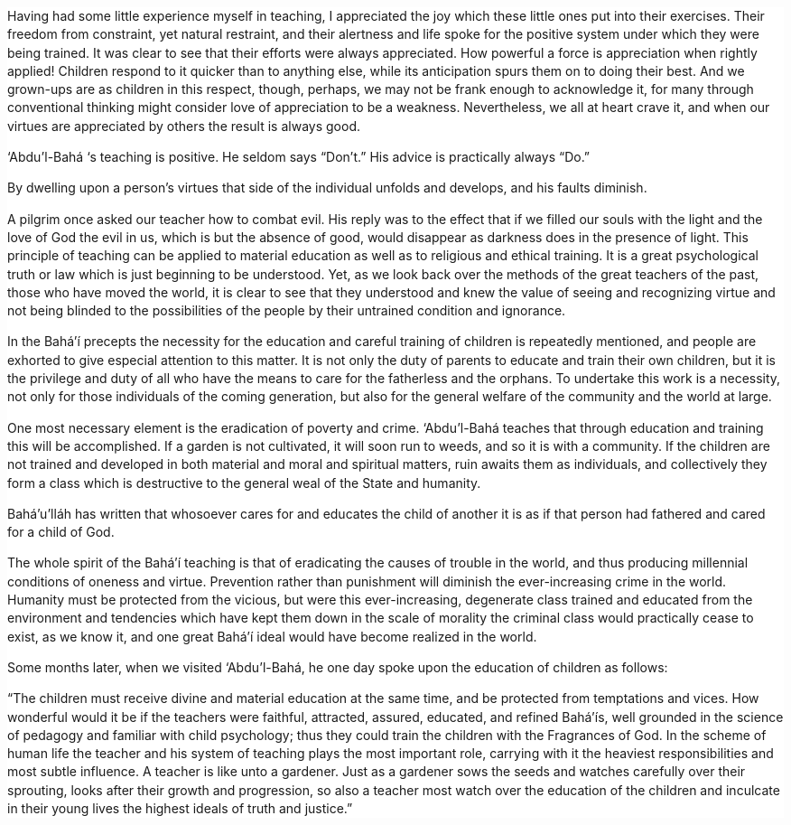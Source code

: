 Having had some little experience myself in teaching, I appreciated the joy which these little ones put into their exercises. Their freedom from constraint, yet natural restraint, and their alertness and life spoke for the positive system under which they were being trained. It was clear to see that their efforts were always appreciated. How powerful a force is appreciation when rightly applied! Children respond to it quicker than to anything else, while its anticipation spurs them on to doing their best. And we grown-ups are as children in this respect, though, perhaps, we may not be frank enough to acknowledge it, for many through conventional thinking might consider love of appreciation to be a weakness. Nevertheless, we all at heart crave it, and when our virtues are appreciated by others the result is always good.  

‘Abdu’l-Bahá ‘s teaching is positive. He seldom says “Don’t.” His advice is practically always “Do.”  

By dwelling upon a person’s virtues that side of the individual unfolds and develops, and his faults diminish.  

A pilgrim once asked our teacher how to combat evil. His reply was to the effect that if we filled our souls with the light and the love of God the evil in us, which is but the absence of good, would disappear as darkness does in the presence of light. This principle of teaching can be applied to material education as well as to religious and ethical training. It is a great psychological truth or law which is just beginning to be understood. Yet, as we look back over the methods of the great teachers of the past, those who have moved the world, it is clear to see that they understood and knew the value of seeing and recognizing virtue and not being blinded to the possibilities of the people by their untrained condition and ignorance.  

In the Bahá’í precepts the necessity for the education and careful training of children is repeatedly mentioned, and people are exhorted to give especial attention to this matter. It is not only the duty of parents to educate and train their own children, but it is the privilege and duty of all who have the means to care for the fatherless and the orphans. To undertake this work is a necessity, not only for those individuals of the coming generation, but also for the general welfare of the community and the world at large.   

One most necessary element is the eradication of poverty and crime. ‘Abdu’l-Bahá teaches that through education and training this will be accomplished. If a garden is not cultivated, it will soon run to weeds, and so it is with a community. If the children are not trained and developed in both material and moral and spiritual matters, ruin awaits them as individuals, and collectively they form a class which is destructive to the general weal of the State and humanity.   

Bahá’u’lláh has written that whosoever cares for and educates the child of another it is as if that person had fathered and cared for a child of God.   

The whole spirit of the Bahá’í teaching is that of eradicating the causes of trouble in the world, and thus producing millennial conditions of oneness and virtue. Prevention rather than punishment will diminish the ever-increasing crime in the world. Humanity must be protected from the vicious, but were this ever-increasing, degenerate class trained and educated from the environment and tendencies which have kept them down in the scale of morality the criminal class would practically cease to exist, as we know it, and one great Bahá’í ideal would have become realized in the world.   

Some months later, when we visited ‘Abdu’l-Bahá, he one day spoke upon the education of children as follows:  

“The children must receive divine and material education at the same time, and be protected from temptations and vices. How wonderful would it be if the teachers were faithful, attracted, assured, educated, and refined Bahá’ís, well grounded in the science of pedagogy and familiar with child psychology; thus they could train the children with the Fragrances of God. In the scheme of human life the teacher and his system of teaching plays the most important role, carrying with it the heaviest responsibilities and most subtle influence. A teacher is like unto a gardener. Just as a gardener sows the seeds and watches carefully over their sprouting, looks after their growth and progression, so also a teacher most watch over the education of the children and inculcate in their young lives the highest ideals of truth and justice.”   
